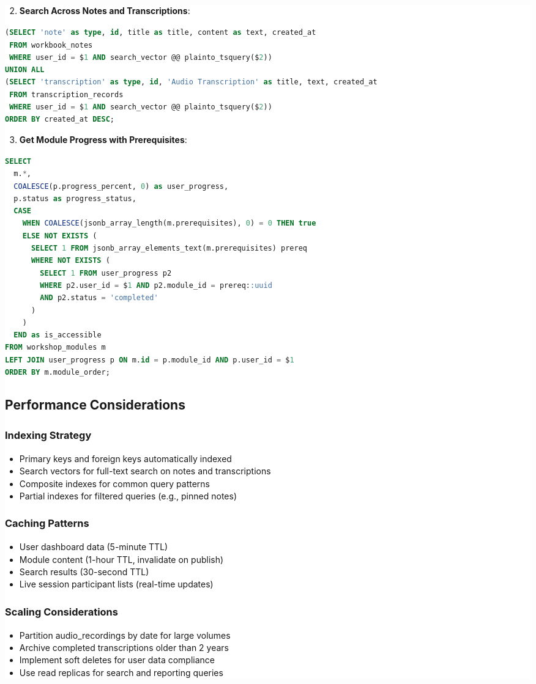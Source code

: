 2. **Search Across Notes and Transcriptions**:
```sql
(SELECT 'note' as type, id, title as title, content as text, created_at
 FROM workbook_notes
 WHERE user_id = $1 AND search_vector @@ plainto_tsquery($2))
UNION ALL
(SELECT 'transcription' as type, id, 'Audio Transcription' as title, text, created_at
 FROM transcription_records
 WHERE user_id = $1 AND search_vector @@ plainto_tsquery($2))
ORDER BY created_at DESC;
```

3. **Get Module Progress with Prerequisites**:
```sql
SELECT
  m.*,
  COALESCE(p.progress_percent, 0) as user_progress,
  p.status as progress_status,
  CASE
    WHEN COALESCE(jsonb_array_length(m.prerequisites), 0) = 0 THEN true
    ELSE NOT EXISTS (
      SELECT 1 FROM jsonb_array_elements_text(m.prerequisites) prereq
      WHERE NOT EXISTS (
        SELECT 1 FROM user_progress p2
        WHERE p2.user_id = $1 AND p2.module_id = prereq::uuid
        AND p2.status = 'completed'
      )
    )
  END as is_accessible
FROM workshop_modules m
LEFT JOIN user_progress p ON m.id = p.module_id AND p.user_id = $1
ORDER BY m.module_order;
```

## Performance Considerations

### Indexing Strategy
- Primary keys and foreign keys automatically indexed
- Search vectors for full-text search on notes and transcriptions
- Composite indexes for common query patterns
- Partial indexes for filtered queries (e.g., pinned notes)

### Caching Patterns
- User dashboard data (5-minute TTL)
- Module content (1-hour TTL, invalidate on publish)
- Search results (30-second TTL)
- Live session participant lists (real-time updates)

### Scaling Considerations
- Partition audio_recordings by date for large volumes
- Archive completed transcriptions older than 2 years
- Implement soft deletes for user data compliance
- Use read replicas for search and reporting queries
